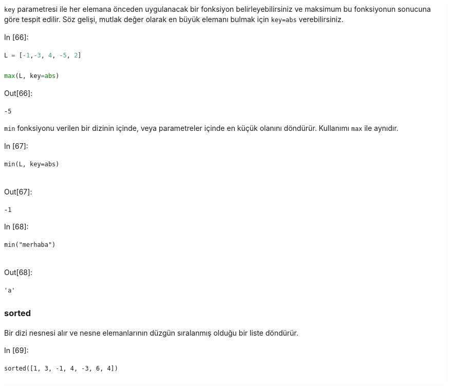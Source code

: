 `key` parametresi ile her elemana önceden uygulanacak bir fonksiyon belirleyebilirsiniz ve maksimum bu fonksiyonun sonucuna göre tespit edilir. Söz gelişi, mutlak değer olarak en büyük elemanı bulmak için `key=abs` verebilirsiniz.

In [66]:

```py
L = [-1,-3, 4, -5, 2]

max(L, key=abs)


```

Out[66]:

```
-5
```

`min` fonksiyonu verilen bir dizinin içinde, veya parametreler içinde en küçük olanını döndürür. Kullanımı `max` ile aynıdır.

In [67]:

```
min(L, key=abs)


```

Out[67]:

```
-1
```

In [68]:

```
min("merhaba")


```

Out[68]:

```
'a'
```

### sorted

Bir dizi nesnesi alır ve nesne elemanlarının düzgün sıralanmış olduğu bir liste döndürür.

In [69]:

```
sorted([1, 3, -1, 4, -3, 6, 4])


```
